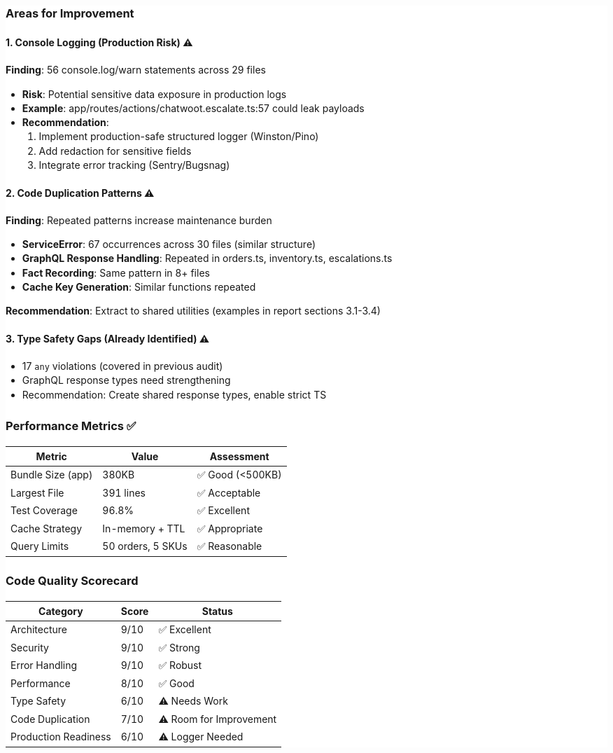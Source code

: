 ### Areas for Improvement

#### 1. Console Logging (Production Risk) ⚠️

**Finding**: 56 console.log/warn statements across 29 files

- **Risk**: Potential sensitive data exposure in production logs
- **Example**: app/routes/actions/chatwoot.escalate.ts:57 could leak payloads
- **Recommendation**:
  1. Implement production-safe structured logger (Winston/Pino)
  2. Add redaction for sensitive fields
  3. Integrate error tracking (Sentry/Bugsnag)

#### 2. Code Duplication Patterns ⚠️

**Finding**: Repeated patterns increase maintenance burden

- **ServiceError**: 67 occurrences across 30 files (similar structure)
- **GraphQL Response Handling**: Repeated in orders.ts, inventory.ts, escalations.ts
- **Fact Recording**: Same pattern in 8+ files
- **Cache Key Generation**: Similar functions repeated

**Recommendation**: Extract to shared utilities (examples in report sections 3.1-3.4)

#### 3. Type Safety Gaps (Already Identified) ⚠️

- 17 `any` violations (covered in previous audit)
- GraphQL response types need strengthening
- Recommendation: Create shared response types, enable strict TS

### Performance Metrics ✅

| Metric            | Value             | Assessment       |
| ----------------- | ----------------- | ---------------- |
| Bundle Size (app) | 380KB             | ✅ Good (<500KB) |
| Largest File      | 391 lines         | ✅ Acceptable    |
| Test Coverage     | 96.8%             | ✅ Excellent     |
| Cache Strategy    | In-memory + TTL   | ✅ Appropriate   |
| Query Limits      | 50 orders, 5 SKUs | ✅ Reasonable    |

### Code Quality Scorecard

| Category             | Score | Status                  |
| -------------------- | ----- | ----------------------- |
| Architecture         | 9/10  | ✅ Excellent            |
| Security             | 9/10  | ✅ Strong               |
| Error Handling       | 9/10  | ✅ Robust               |
| Performance          | 8/10  | ✅ Good                 |
| Type Safety          | 6/10  | ⚠️ Needs Work           |
| Code Duplication     | 7/10  | ⚠️ Room for Improvement |
| Production Readiness | 6/10  | ⚠️ Logger Needed        |
